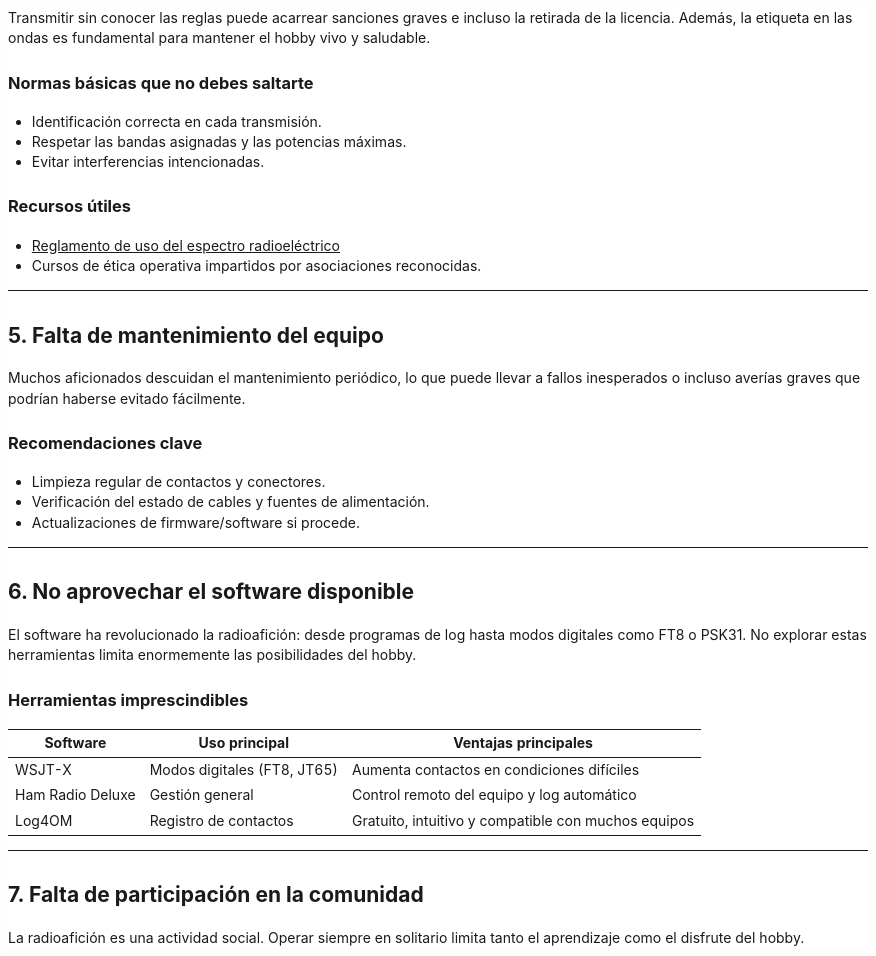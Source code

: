 Transmitir sin conocer las reglas puede acarrear sanciones graves e incluso la retirada de la licencia. Además, la etiqueta en las ondas es fundamental para mantener el hobby vivo y saludable.

### Normas básicas que no debes saltarte

- Identificación correcta en cada transmisión.
- Respetar las bandas asignadas y las potencias máximas.
- Evitar interferencias intencionadas.

### Recursos útiles

- [Reglamento de uso del espectro radioeléctrico](https://www.boe.es/buscar/doc.php?id=BOE-A-2013-8414)
- Cursos de ética operativa impartidos por asociaciones reconocidas.

---

## 5. Falta de mantenimiento del equipo

Muchos aficionados descuidan el mantenimiento periódico, lo que puede llevar a fallos inesperados o incluso averías graves que podrían haberse evitado fácilmente.

### Recomendaciones clave

- Limpieza regular de contactos y conectores.
- Verificación del estado de cables y fuentes de alimentación.
- Actualizaciones de firmware/software si procede.

---

## 6. No aprovechar el software disponible

El software ha revolucionado la radioafición: desde programas de log hasta modos digitales como FT8 o PSK31. No explorar estas herramientas limita enormemente las posibilidades del hobby.

### Herramientas imprescindibles

| Software      | Uso principal               | Ventajas principales                        |
|---------------|----------------------------|---------------------------------------------|
| WSJT-X        | Modos digitales (FT8, JT65)| Aumenta contactos en condiciones difíciles  |
| Ham Radio Deluxe | Gestión general         | Control remoto del equipo y log automático  |
| Log4OM        | Registro de contactos      | Gratuito, intuitivo y compatible con muchos equipos |

---

## 7. Falta de participación en la comunidad

La radioafición es una actividad social. Operar siempre en solitario limita tanto el aprendizaje como el disfrute del hobby.

